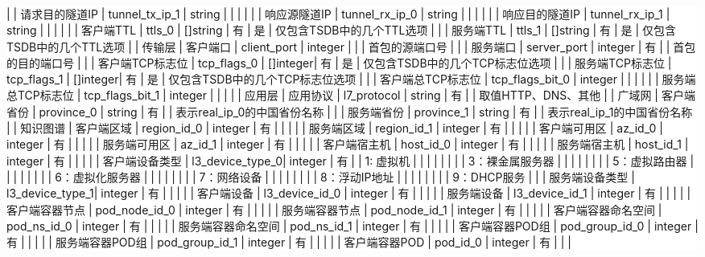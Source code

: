 |          | 请求目的隧道IP       | tunnel_tx_ip_1  | string   |      |      |                                                  |
|          | 响应源隧道IP         | tunnel_rx_ip_0  | string   |      |      |                                                  |
|          | 响应目的隧道IP       | tunnel_rx_ip_1  | string   |      |      |                                                  |
|          | 客户端TTL            | ttls_0          | []string | 有   | 是   | 仅包含TSDB中的几个TTL选项                        |
|          | 服务端TTL            | ttls_1          | []string | 有   | 是   | 仅包含TSDB中的几个TTL选项                        |
| 传输层   | 客户端口             | client_port     | integer  |      |      | 首包的源端口号                                   |
|          | 服务端口             | server_port     | integer  | 有   |      | 首包的目的端口号                                 |
|          | 客户端TCP标志位      | tcp_flags_0     | []integer| 有   | 是   | 仅包含TSDB中的几个TCP标志位选项                  |
|          | 服务端TCP标志位      | tcp_flags_1     | []integer| 有   | 是   | 仅包含TSDB中的几个TCP标志位选项                  |
|          | 客户端总TCP标志位    | tcp_flags_bit_0 | integer  |      |      |                                                  |
|          | 服务端总TCP标志位    | tcp_flags_bit_1 | integer  |      |      |                                                  |
| 应用层   | 应用协议             | l7_protocol     | string   | 有   |      | 取值HTTP、DNS、其他                              |
| 广域网   | 客户端省份           | province_0      | string   | 有   |      | 表示real_ip_0的中国省份名称                      |
|          | 服务端省份           | province_1      | string   | 有   |      | 表示real_ip_1的中国省份名称                      |
| 知识图谱 | 客户端区域           | region_id_0     | integer  | 有   |      |                                                  |
|          | 服务端区域           | region_id_1     | integer  | 有   |      |                                                  |
|          | 客户端可用区         | az_id_0         | integer  | 有   |      |                                                  |
|          | 服务端可用区         | az_id_1         | integer  | 有   |      |                                                  |
|          | 客户端宿主机         | host_id_0       | integer  | 有   |      |                                                  |
|          | 服务端宿主机         | host_id_1       | integer  | 有   |      |                                                  |
|          | 客户端设备类型       | l3_device_type_0| integer  | 有   |      | 1: 虚拟机                                        |
|          |                      |                 |          |      |      | 3：裸金属服务器                                  |
|          |                      |                 |          |      |      | 5：虚拟路由器                                    |
|          |                      |                 |          |      |      | 6：虚拟化服务器                                  |
|          |                      |                 |          |      |      | 7：网络设备                                      |
|          |                      |                 |          |      |      | 8：浮动IP地址                                    |
|          |                      |                 |          |      |      | 9：DHCP服务                                      |
|          | 服务端设备类型       | l3_device_type_1| integer  | 有   |      |                                                  |
|          | 客户端设备           | l3_device_id_0  | integer  | 有   |      |                                                  |
|          | 服务端设备           | l3_device_id_1  | integer  | 有   |      |                                                  |
|          | 客户端容器节点       | pod_node_id_0   | integer  | 有   |      |                                                  |
|          | 服务端容器节点       | pod_node_id_1   | integer  | 有   |      |                                                  |
|          | 客户端容器命名空间   | pod_ns_id_0     | integer  | 有   |      |                                                  |
|          | 服务端容器命名空间   | pod_ns_id_1     | integer  | 有   |      |                                                  |
|          | 客户端容器POD组      | pod_group_id_0  | integer  | 有   |      |                                                  |
|          | 服务端容器POD组      | pod_group_id_1  | integer  | 有   |      |                                                  |
|          | 客户端容器POD        | pod_id_0        | integer  | 有   |      |                                                  |